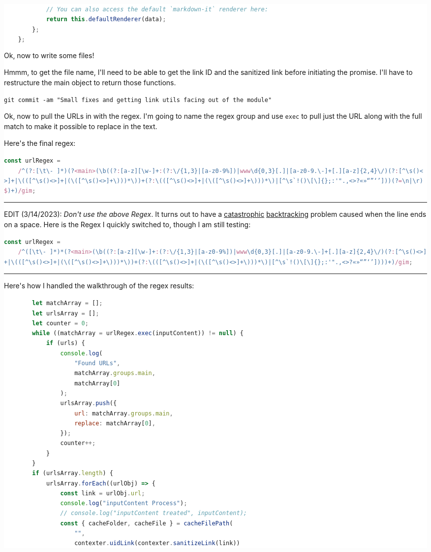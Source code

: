 ```javascript
			// You can also access the default `markdown-it` renderer here:
			return this.defaultRenderer(data);
		};
	};
```

Ok, now to write some files!

Hmmm, to get the file name, I'll need to be able to get the link ID and the sanitized link before initiating the promise. I'll have to restructure the main object to return those functions.

`git commit -am "Small fixes and getting link utils facing out of the module"`

Ok, now to pull the URLs in with the regex. I'm going to name the regex group and use `exec` to pull just the URL along with the full match to make it possible to replace in the text.

Here's the final regex:

```javascript
const urlRegex =
	/^(?:[\t\- ]*)(?<main>(\b((?:[a-z][\w-]+:(?:\/{1,3}|[a-z0-9%])|www\d{0,3}[.]|[a-z0-9.\-]+[.][a-z]{2,4}\/)(?:[^\s()<>]+|\(([^\s()<>]+|(\([^\s()<>]+\)))*\))+(?:\(([^\s()<>]+|(\([^\s()<>]+\)))*\)|[^\s`!()\[\]{};:'".,<>?«»“”‘’]))(?=\n|\r)$)+)/gim;
```

<hr />

EDIT (3/14/2023): *Don't use the above Regex*. It turns out to have a [catastrophic](https://www.regular-expressions.info/catastrophic.html) [backtracking](https://javascript.info/regexp-catastrophic-backtracking) problem caused when the line ends on a space. Here is the Regex I quickly switched to, though I am still testing:

```javascript
const urlRegex =
	/^([\t\- ]*)*(?<main>(\b((?:[a-z][\w-]+:(?:\/{1,3}|[a-z0-9%])|www\d{0,3}[.]|[a-z0-9.\-]+[.][a-z]{2,4}\/)(?:[^\s()<>]+|\(([^\s()<>]+|(\([^\s()<>]+\)))*\))+(?:\(([^\s()<>]+|(\([^\s()<>]+\)))*\)|[^\s`!()\[\]{};:'".,<>?«»“”‘’])))+)/gim;
```

<hr />

Here's how I handled the walkthrough of the regex results:

```javascript
		let matchArray = [];
		let urlsArray = [];
		let counter = 0;
		while ((matchArray = urlRegex.exec(inputContent)) != null) {
			if (urls) {
				console.log(
					"Found URLs",
					matchArray.groups.main,
					matchArray[0]
				);
				urlsArray.push({
					url: matchArray.groups.main,
					replace: matchArray[0],
				});
				counter++;
			}
		}
		if (urlsArray.length) {
			urlsArray.forEach((urlObj) => {
				const link = urlObj.url;
				console.log("inputContent Process");
				// console.log("inputContent treated", inputContent);
				const { cacheFolder, cacheFile } = cacheFilePath(
					"",
					contexter.uidLink(contexter.sanitizeLink(link))
```